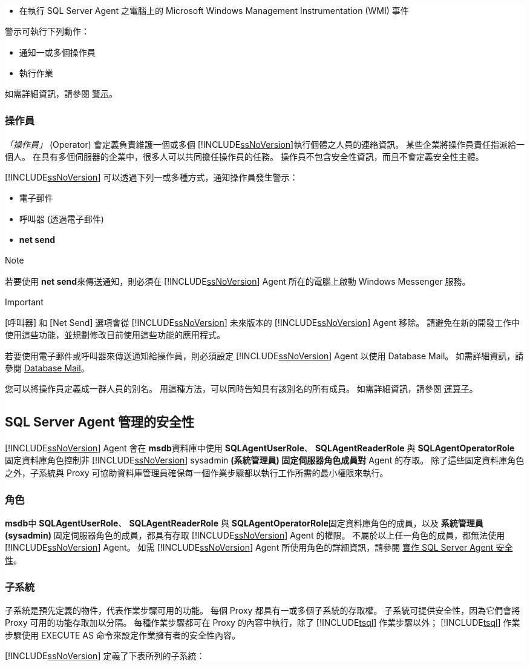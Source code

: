 -   在執行 SQL Server Agent 之電腦上的 Microsoft Windows Management Instrumentation (WMI) 事件  
  
警示可執行下列動作：  
  
-   通知一或多個操作員  
  
-   執行作業  
  
如需詳細資訊，請參閱 [警示](../../ssms/agent/alerts.md)。  
  
### <a name="operators"></a>操作員  
*「操作員」* (Operator) 會定義負責維護一個或多個 [!INCLUDE[ssNoVersion](../../includes/ssnoversion_md.md)]執行個體之人員的連絡資訊。 某些企業將操作員責任指派給一個人。 在具有多個伺服器的企業中，很多人可以共同擔任操作員的任務。 操作員不包含安全性資訊，而且不會定義安全性主體。  
  
[!INCLUDE[ssNoVersion](../../includes/ssnoversion_md.md)] 可以透過下列一或多種方式，通知操作員發生警示：  
  
-   電子郵件  
  
-   呼叫器 (透過電子郵件)  
  
-   **net send**  
  
> [!NOTE]  
> 若要使用 **net send**來傳送通知，則必須在 [!INCLUDE[ssNoVersion](../../includes/ssnoversion_md.md)] Agent 所在的電腦上啟動 Windows Messenger 服務。  
  
> [!IMPORTANT]  
> [呼叫器] 和 [Net Send] 選項會從 [!INCLUDE[ssNoVersion](../../includes/ssnoversion_md.md)] 未來版本的 [!INCLUDE[ssNoVersion](../../includes/ssnoversion_md.md)] Agent 移除。 請避免在新的開發工作中使用這些功能，並規劃修改目前使用這些功能的應用程式。  
  
若要使用電子郵件或呼叫器來傳送通知給操作員，則必須設定 [!INCLUDE[ssNoVersion](../../includes/ssnoversion_md.md)] Agent 以使用 Database Mail。 如需詳細資訊，請參閱 [Database Mail](http://msdn.microsoft.com/en-us/9e4563dd-4799-4b32-a78a-048ea44a44c1)。  
  
您可以將操作員定義成一群人員的別名。 用這種方法，可以同時告知具有該別名的所有成員。 如需詳細資訊，請參閱 [運算子](../../ssms/agent/operators.md)。  
  
## <a name="Security"></a>SQL Server Agent 管理的安全性  
[!INCLUDE[ssNoVersion](../../includes/ssnoversion_md.md)] Agent 會在 **msdb**資料庫中使用 **SQLAgentUserRole**、 **SQLAgentReaderRole** 與 **SQLAgentOperatorRole** 固定資料庫角色控制非 [!INCLUDE[ssNoVersion](../../includes/ssnoversion_md.md)] sysadmin **(系統管理員) 固定伺服器角色成員對** Agent 的存取。 除了這些固定資料庫角色之外，子系統與 Proxy 可協助資料庫管理員確保每一個作業步驟都以執行工作所需的最小權限來執行。  
  
### <a name="roles"></a>角色  
**msdb**中 **SQLAgentUserRole**、 **SQLAgentReaderRole** 與 **SQLAgentOperatorRole**固定資料庫角色的成員，以及 **系統管理員 (sysadmin)** 固定伺服器角色的成員，都具有存取 [!INCLUDE[ssNoVersion](../../includes/ssnoversion_md.md)] Agent 的權限。 不屬於以上任一角色的成員，都無法使用 [!INCLUDE[ssNoVersion](../../includes/ssnoversion_md.md)] Agent。 如需 [!INCLUDE[ssNoVersion](../../includes/ssnoversion_md.md)] Agent 所使用角色的詳細資訊，請參閱 [實作 SQL Server Agent 安全性](../../ssms/agent/implement-sql-server-agent-security.md)。  
  
### <a name="subsystems"></a>子系統  
子系統是預先定義的物件，代表作業步驟可用的功能。 每個 Proxy 都具有一或多個子系統的存取權。 子系統可提供安全性，因為它們會將 Proxy 可用的功能存取加以分隔。 每種作業步驟都可在 Proxy 的內容中執行，除了 [!INCLUDE[tsql](../../includes/tsql_md.md)] 作業步驟以外； [!INCLUDE[tsql](../../includes/tsql_md.md)] 作業步驟使用 EXECUTE AS 命令來設定作業擁有者的安全性內容。  
  
[!INCLUDE[ssNoVersion](../../includes/ssnoversion_md.md)] 定義了下表所列的子系統：  
  